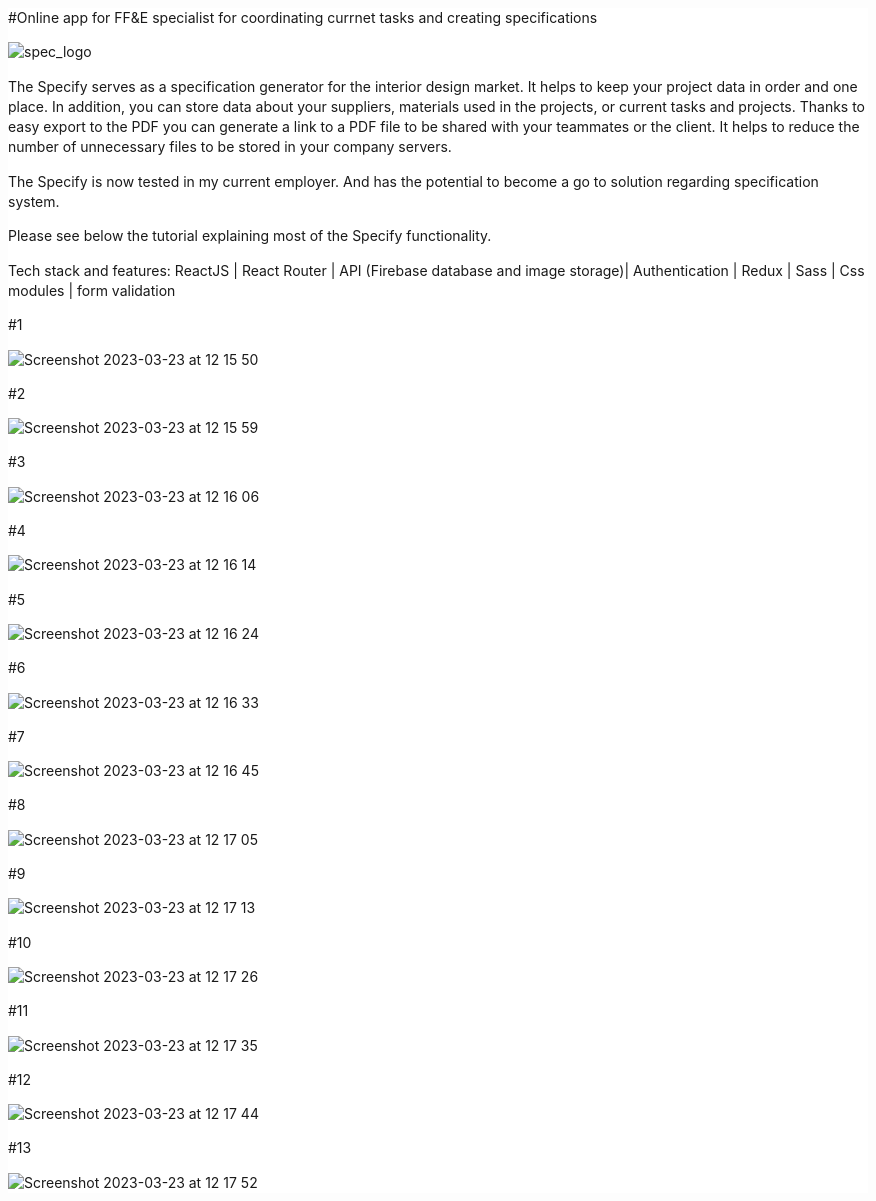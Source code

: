 #Online app for FF&E specialist for coordinating currnet tasks and creating specifications

<img width="1532" alt="spec_logo" src="https://user-images.githubusercontent.com/96963964/230092240-00a1909d-7a37-4775-9f99-bc552e1c1a38.png">

The Specify serves as a specification generator for the interior design market. It helps to keep your project data in order and one place. In addition, you can store data about your suppliers, materials used in the projects, or current tasks and projects. Thanks to easy export to the PDF you can generate a link to a PDF file to be shared with your teammates or the client. It helps to reduce the number of unnecessary files to be stored in your company servers.

The Specify is now tested in my current employer. And has the potential to become a go to solution regarding specification system.

Please see below the tutorial explaining most of the Specify functionality.

Tech stack and features: ReactJS | React Router | API (Firebase database and image storage)| Authentication | Redux | Sass | Css modules | form validation

#1 

<img width="1462" alt="Screenshot 2023-03-23 at 12 15 50" src="https://user-images.githubusercontent.com/96963964/230090308-b238ae06-c1f3-4d53-8605-57433f27b12d.png">

#2 

<img width="1470" alt="Screenshot 2023-03-23 at 12 15 59" src="https://user-images.githubusercontent.com/96963964/230090342-e080b2c2-3c41-48dd-bcef-4621eecd09fd.png">

#3

<img width="1467" alt="Screenshot 2023-03-23 at 12 16 06" src="https://user-images.githubusercontent.com/96963964/230090366-e91eee1f-d386-4e81-bc9b-f69aae9c972d.png">

#4 

<img width="1468" alt="Screenshot 2023-03-23 at 12 16 14" src="https://user-images.githubusercontent.com/96963964/230090397-b84950ef-0b27-479c-b8fd-5646a0597382.png">

#5

<img width="1530" alt="Screenshot 2023-03-23 at 12 16 24" src="https://user-images.githubusercontent.com/96963964/230090423-8e024526-c451-4cf4-bd75-5121cd24a5a9.png">

#6 

<img width="1532" alt="Screenshot 2023-03-23 at 12 16 33" src="https://user-images.githubusercontent.com/96963964/230090455-84e7253f-2838-41d8-8bbf-6eed6eb20b15.png">

#7 

<img width="1532" alt="Screenshot 2023-03-23 at 12 16 45" src="https://user-images.githubusercontent.com/96963964/230090486-b4fc1085-ea40-427f-8c80-3300c07966de.png">

#8 

<img width="1532" alt="Screenshot 2023-03-23 at 12 17 05" src="https://user-images.githubusercontent.com/96963964/230090523-aec041c7-47f2-4984-9e37-258e709d5811.png">

#9 

<img width="1531" alt="Screenshot 2023-03-23 at 12 17 13" src="https://user-images.githubusercontent.com/96963964/230090545-44c99d80-2adc-4c89-abe0-02db34950a10.png">

#10 

<img width="1533" alt="Screenshot 2023-03-23 at 12 17 26" src="https://user-images.githubusercontent.com/96963964/230090565-b3c4bb09-0514-45c3-8e9a-fde53438443f.png">

#11 

<img width="1531" alt="Screenshot 2023-03-23 at 12 17 35" src="https://user-images.githubusercontent.com/96963964/230090604-2119e2bc-ce1f-49bd-be57-a3c45ab93fe1.png">

#12 

<img width="1529" alt="Screenshot 2023-03-23 at 12 17 44" src="https://user-images.githubusercontent.com/96963964/230090639-08b83683-7681-4cc5-a5ba-785f626a4710.png">

#13

<img width="1534" alt="Screenshot 2023-03-23 at 12 17 52" src="https://user-images.githubusercontent.com/96963964/230090715-5ee9af0d-a3ae-441d-87e1-b5386557d97f.png">

